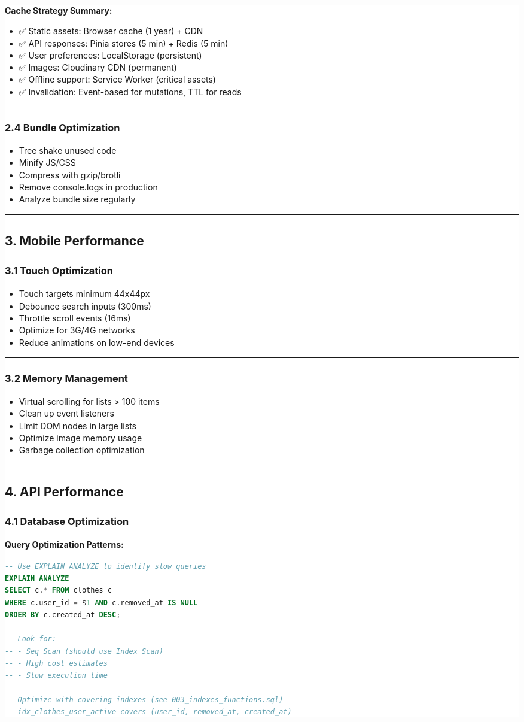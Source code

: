 **Cache Strategy Summary:**
- ✅ Static assets: Browser cache (1 year) + CDN
- ✅ API responses: Pinia stores (5 min) + Redis (5 min)
- ✅ User preferences: LocalStorage (persistent)
- ✅ Images: Cloudinary CDN (permanent)
- ✅ Offline support: Service Worker (critical assets)
- ✅ Invalidation: Event-based for mutations, TTL for reads

---

### 2.4 Bundle Optimization

- Tree shake unused code
- Minify JS/CSS
- Compress with gzip/brotli
- Remove console.logs in production
- Analyze bundle size regularly

---

## 3. Mobile Performance

### 3.1 Touch Optimization

- Touch targets minimum 44x44px
- Debounce search inputs (300ms)
- Throttle scroll events (16ms)
- Optimize for 3G/4G networks
- Reduce animations on low-end devices

---

### 3.2 Memory Management

- Virtual scrolling for lists > 100 items
- Clean up event listeners
- Limit DOM nodes in large lists
- Optimize image memory usage
- Garbage collection optimization

---

## 4. API Performance

### 4.1 Database Optimization

**Query Optimization Patterns:**

```sql
-- Use EXPLAIN ANALYZE to identify slow queries
EXPLAIN ANALYZE
SELECT c.* FROM clothes c
WHERE c.user_id = $1 AND c.removed_at IS NULL
ORDER BY c.created_at DESC;

-- Look for:
-- - Seq Scan (should use Index Scan)
-- - High cost estimates
-- - Slow execution time

-- Optimize with covering indexes (see 003_indexes_functions.sql)
-- idx_clothes_user_active covers (user_id, removed_at, created_at)
```
